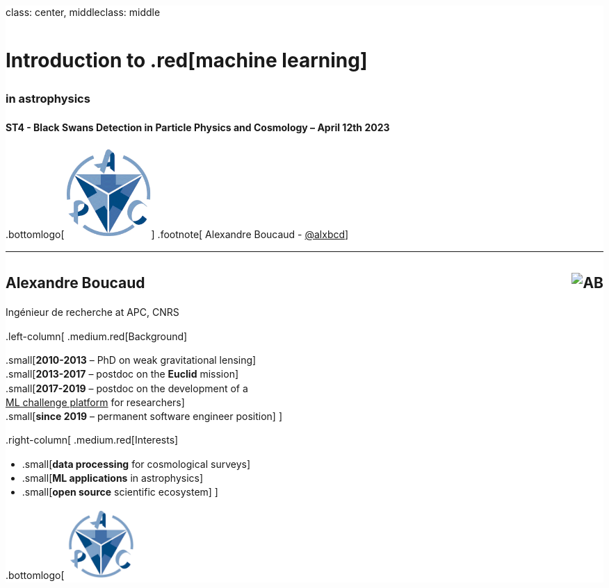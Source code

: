 class: center, middleclass: middle


# Introduction to .red[machine learning]
### in astrophysics
#### ST4 - Black Swans Detection in Particle Physics and Cosmology – April 12th 2023

.bottomlogo[<img src="../img/apc_logo_transp.png" width='125px'>]
.footnote[ Alexandre Boucaud  -  [@alxbcd][twitter]]

[twitter]: https://twitter.com/alxbcd
---

## Alexandre Boucaud <img src="https://aboucaud.github.io/img/profile.png" class="circle-image" alt="AB" style="float: right">

Ingénieur de recherche at APC, CNRS




.left-column[
  .medium.red[Background]

.small[**2010-2013** – PhD on weak gravitational lensing]  
.small[**2013-2017** – postdoc on the **Euclid** mission]  
.small[**2017-2019** – postdoc on the development of a<br>[ML challenge platform](https://ramp.studio/) for researchers]  
.small[**since 2019** – permanent software engineer position]
]

.right-column[
  .medium.red[Interests]
  - .small[**data processing** for cosmological surveys]
  - .small[**ML applications** in astrophysics]
  - .small[**open source** scientific ecosystem]
]

.bottomlogo[
  <img src="../img/apc_logo_transp.png" height='100px'> 

[mail]: mailto:aboucaud@apc.in2p3.fr
[slides]: https://aboucaud.github.io/slides/2022/euclid-school-ml-cycle2
[archi]: https://www.jeremyjordan.me/convnet-architectures/
[wavenet]: https://deepmind.com/blog/high-fidelity-speech-synthesis-wavenet/
[deepcolor]: https://richzhang.github.io/ideepcolor/
[alphastar]: https://deepmind.com/blog/alphastar-mastering-real-time-strategy-game-starcraft-ii/
[rapids]: https://rapids.ai
[dalle2]: https://openai.com/dall-e-2/
[midj]: https://www.midjourney.com/home
[openai]: https://openai.com/api/
[chatgpt]: https://chat.openai.com/chat
[sklearn]: https://scikit-learn.org
[nnzoo]: http://www.asimovinstitute.org/neural-network-zoo/
[cc]: http://creativecommons.org/licenses/by-sa/4.0